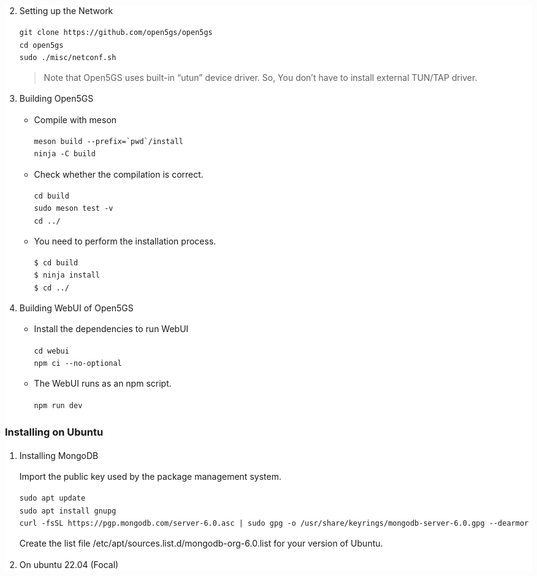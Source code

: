   2. Setting up the Network 
        ```shell
        git clone https://github.com/open5gs/open5gs
        cd open5gs
        sudo ./misc/netconf.sh
        ```
        > Note that Open5GS uses built-in “utun” device driver. So, You don’t have to install external TUN/TAP driver.
  3. Building Open5GS
      - Compile with meson
        ```shell
        meson build --prefix=`pwd`/install
        ninja -C build
        ```
      - Check whether the compilation is correct.
        ```shell
        cd build
        sudo meson test -v
        cd ../
        ```

      - You need to perform the installation process.
        ```shell
        $ cd build
        $ ninja install
        $ cd ../
        ```
    
  4.  Building WebUI of Open5GS
      - Install the dependencies to run WebUI
        ```shell
        cd webui
        npm ci --no-optional
        ```
      
      - The WebUI runs as an npm script.
        ```shell
        npm run dev
        ```
### Installing on Ubuntu 
1. Installing MongoDB 

    Import the public key used by the package management system.

    ```shell
    sudo apt update
    sudo apt install gnupg
    curl -fsSL https://pgp.mongodb.com/server-6.0.asc | sudo gpg -o /usr/share/keyrings/mongodb-server-6.0.gpg --dearmor
    ```

    Create the list file /etc/apt/sources.list.d/mongodb-org-6.0.list for your version of Ubuntu.

2. On ubuntu 22.04 (Focal)
